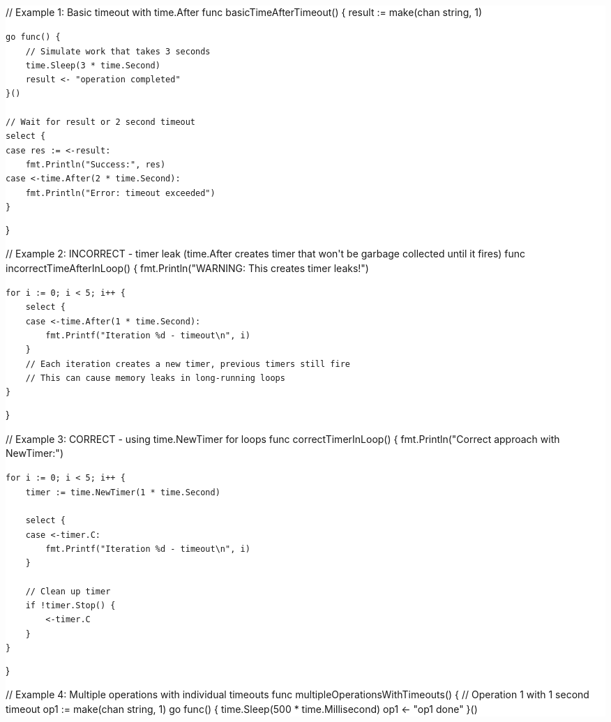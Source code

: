 // Example 1: Basic timeout with time.After
func basicTimeAfterTimeout() {
	result := make(chan string, 1)

	go func() {
		// Simulate work that takes 3 seconds
		time.Sleep(3 * time.Second)
		result <- "operation completed"
	}()

	// Wait for result or 2 second timeout
	select {
	case res := <-result:
		fmt.Println("Success:", res)
	case <-time.After(2 * time.Second):
		fmt.Println("Error: timeout exceeded")
	}
}

// Example 2: INCORRECT - timer leak (time.After creates timer that won't be garbage collected until it fires)
func incorrectTimeAfterInLoop() {
	fmt.Println("WARNING: This creates timer leaks!")
	
	for i := 0; i < 5; i++ {
		select {
		case <-time.After(1 * time.Second):
			fmt.Printf("Iteration %d - timeout\n", i)
		}
		// Each iteration creates a new timer, previous timers still fire
		// This can cause memory leaks in long-running loops
	}
}

// Example 3: CORRECT - using time.NewTimer for loops
func correctTimerInLoop() {
	fmt.Println("Correct approach with NewTimer:")
	
	for i := 0; i < 5; i++ {
		timer := time.NewTimer(1 * time.Second)
		
		select {
		case <-timer.C:
			fmt.Printf("Iteration %d - timeout\n", i)
		}
		
		// Clean up timer
		if !timer.Stop() {
			<-timer.C
		}
	}
}

// Example 4: Multiple operations with individual timeouts
func multipleOperationsWithTimeouts() {
	// Operation 1 with 1 second timeout
	op1 := make(chan string, 1)
	go func() {
		time.Sleep(500 * time.Millisecond)
		op1 <- "op1 done"
	}()
